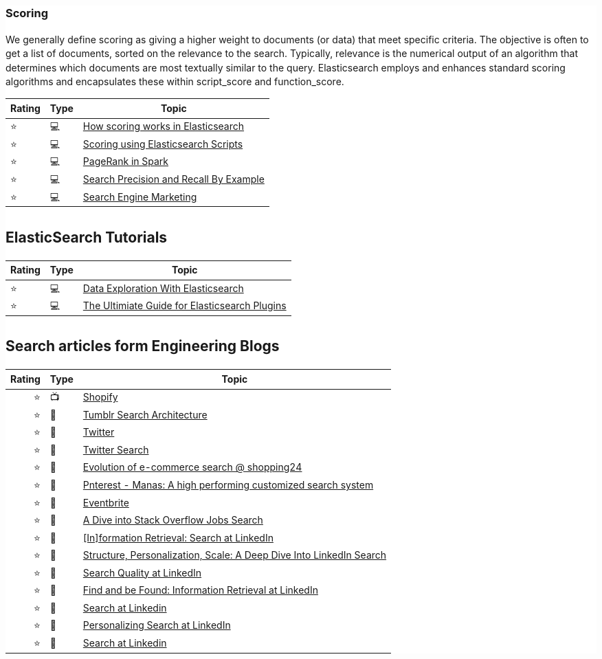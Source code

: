 ### Scoring

We generally define scoring as giving a higher weight to documents (or data) that meet specific criteria. The objective is often to get a list of documents, sorted on the relevance to the search. Typically, relevance is the numerical output of an algorithm that determines which documents are most textually similar to the query. Elasticsearch employs and enhances standard scoring algorithms and encapsulates these within script_score and function_score.

Rating | Type | Topic
------------ | ------------- | -------------
:star: | :computer: | [How scoring works in Elasticsearch](https://www.compose.com/articles/how-scoring-works-in-elasticsearch/)
:star: | :computer: | [Scoring using Elasticsearch Scripts](http://qbox.io/blog/scoring-using-elasticsearch-scripts-part1)
:star: | :computer: | [PageRank in Spark](https://developers.soundcloud.com/blog/pagerank-in-spark)
:star: | :computer: | [Search Precision and Recall By Example](https://www.eventbrite.com/engineering/search-precision-and-recall-by-example/)
:star: | :computer: | [Search Engine Marketing](https://www.tripadvisor.com/engineering/improving-sem-landing-page-quality-for-our-experiences-business/)

## ElasticSearch Tutorials

Rating | Type | Topic
------------ | ------------- | -------------
:star: | :computer: | [Data Exploration With Elasticsearch](http://www.slideshare.net/astensby/data-exploration-with-elasticsearch)
:star: | :computer: | [The Ultimiate Guide for Elasticsearch Plugins](http://www.slideshare.net/synhershko/the-ultimate-guide-for-elasticsearch-plugins)

## Search articles form Engineering Blogs

Rating | Type | Topic
------------: | ------------- | -------------
:star: |:tv:|[Shopify](https://www.youtube.com/watch?v=HZw70MbjuGE)
:star: | :newspaper: | [Tumblr Search Architecture](http://www.slideshare.net/otisg/search-at-tumblr-nyc-search-meetup)
:star: | :newspaper: | [Twitter](http://www.slideshare.net/lucenerevolution/twitter-search-lucenerevolutioneu2013-copy)
:star: | :newspaper: | [Twitter Search](https://blog.twitter.com/engineering/en_us/a/2011/the-engineering-behind-twitter-s-new-search-experience.html)
:star: | :newspaper: | [Evolution of e-commerce search @ shopping24](https://speakerdeck.com/tboeghk/evolution-of-e-commerce-search-at-shopping24)
:star: | :newspaper: | [Pnterest - Manas: A high performing customized search system](https://medium.com/pinterest-engineering/manas-a-high-performing-customized-search-system-cf189f6ca40f)
:star: | :newspaper: | [Eventbrite](https://www.eventbrite.com/engineering/fundamental-problem-search/)
:star: | :newspaper: | [A Dive into Stack Overflow Jobs Search](https://medium.com/@aurelien.gasser/a-dive-into-stack-overflow-jobs-search-62bc6e628f83)
:star: | :newspaper: | [[In]formation Retrieval: Search at LinkedIn](https://www.slideshare.net/dtunkelang/information-retrieval-search-at-linkedin)
:star: | :newspaper: | [Structure, Personalization, Scale: A Deep Dive Into LinkedIn Search](https://www.slideshare.net/dtunkelang/structure-personalization-scale-a-deep-dive-into-linkedin-search)
:star: | :newspaper: | [Search Quality at LinkedIn](https://www.slideshare.net/dtunkelang/search-quality-at-linkedin)
:star: | :newspaper: | [Find and be Found: Information Retrieval at LinkedIn](https://www.slideshare.net/dtunkelang/find-and-be-found-information-retrieval-at-linked-in)
:star: | :newspaper: | [Search at Linkedin](https://www.slideshare.net/HiveData/20140521-hivev3shareable)
:star: | :newspaper: | [Personalizing Search at LinkedIn](https://www.slideshare.net/VietHaThuc/personalizing-search-at-linkedin)
:star: | :newspaper: | [Search at Linkedin](https://www.slideshare.net/HiveData/20140521-hivev3shareable)